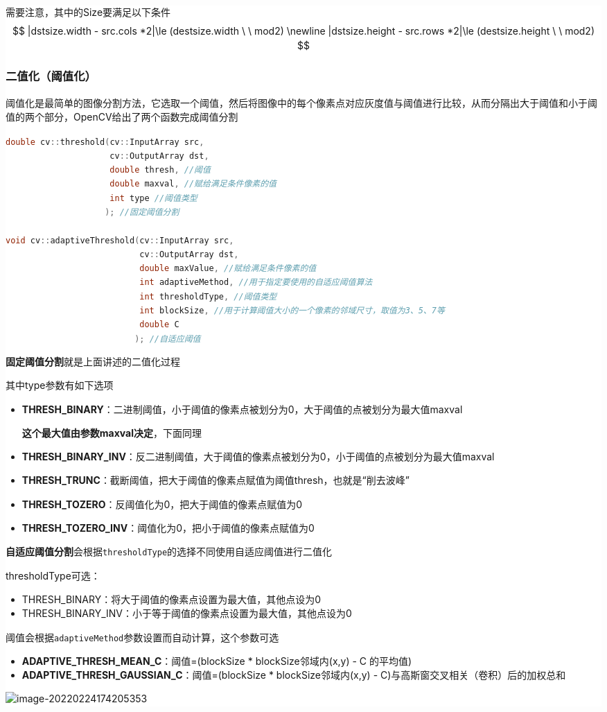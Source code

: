 需要注意，其中的Size要满足以下条件
$$
|dstsize.width - src.cols *2|\le (destsize.width  \ \ mod2) \newline
|dstsize.height - src.rows *2|\le (destsize.height  \ \ mod2)
$$

### 二值化（阈值化）

阈值化是最简单的图像分割方法，它选取一个阈值，然后将图像中的每个像素点对应灰度值与阈值进行比较，从而分隔出大于阈值和小于阈值的两个部分，OpenCV给出了两个函数完成阈值分割

```c++
double cv::threshold(cv::InputArray src,
                     cv::OutputArray dst, 
                     double thresh, //阈值
                     double maxval, //赋给满足条件像素的值
                     int type //阈值类型
                    ); //固定阈值分割

void cv::adaptiveThreshold(cv::InputArray src, 
                           cv::OutputArray dst, 
                           double maxValue, //赋给满足条件像素的值
                           int adaptiveMethod, //用于指定要使用的自适应阈值算法
                           int thresholdType, //阈值类型
                           int blockSize, //用于计算阈值大小的一个像素的邻域尺寸，取值为3、5、7等
                           double C
                          ); //自适应阈值
```

**固定阈值分割**就是上面讲述的二值化过程

其中type参数有如下选项

* **THRESH_BINARY**：二进制阈值，小于阈值的像素点被划分为0，大于阈值的点被划分为最大值maxval

	**这个最大值由参数maxval决定**，下面同理

* **THRESH_BINARY_INV**：反二进制阈值，大于阈值的像素点被划分为0，小于阈值的点被划分为最大值maxval

* **THRESH_TRUNC**：截断阈值，把大于阈值的像素点赋值为阈值thresh，也就是“削去波峰”

* **THRESH_TOZERO**：反阈值化为0，把大于阈值的像素点赋值为0

* **THRESH_TOZERO_INV**：阈值化为0，把小于阈值的像素点赋值为0

**自适应阈值分割**会根据`thresholdType`的选择不同使用自适应阈值进行二值化

thresholdType可选：

* THRESH_BINARY：将大于阈值的像素点设置为最大值，其他点设为0
* THRESH_BINARY_INV：小于等于阈值的像素点设置为最大值，其他点设为0

阈值会根据`adaptiveMethod`参数设置而自动计算，这个参数可选

* **ADAPTIVE_THRESH_MEAN_C**：阈值=(blockSize * blockSize邻域内(x,y) - C 的平均值)
* **ADAPTIVE_THRESH_GAUSSIAN_C**：阈值=(blockSize * blockSize邻域内(x,y) - C)与高斯窗交叉相关（卷积）后的加权总和

![image-20220224174205353](经典机器视觉算法.assets/image-20220224174205353.png)
